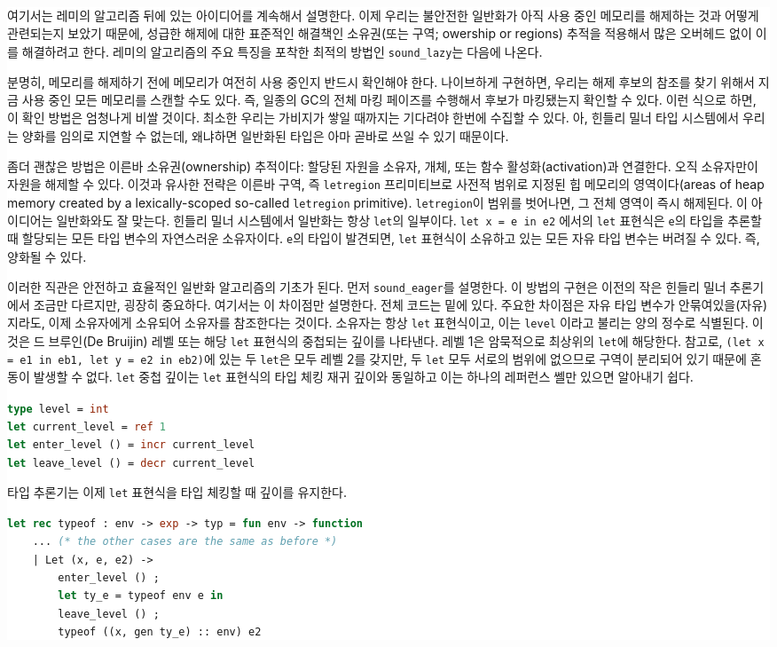  여기서는 레미의 알고리즘 뒤에 있는 아이디어를 계속해서 설명한다. 이제
 우리는 불안전한 일반화가 아직 사용 중인 메모리를 해제하는 것과 어떻게
 관련되는지 보았기 때문에, 성급한 해제에 대한 표준적인 해결책인
 소유권(또는 구역; owership or regions) 추적을 적용해서 많은 오버헤드
 없이 이를 해결하려고 한다. 레미의 알고리즘의 주요 특징을 포착한
 최적의 방법인 `sound_lazy`는 다음에 나온다.

 분명히, 메모리를 해제하기 전에 메모리가 여전히 사용 중인지 반드시
 확인해야 한다. 나이브하게 구현하면, 우리는 해제 후보의 참조를 찾기
 위해서 지금 사용 중인 모든 메모리를 스캔할 수도 있다. 즉, 일종의 GC의
 전체 마킹 페이즈를 수행해서 후보가 마킹됐는지 확인할 수 있다. 이런
 식으로 하면, 이 확인 방법은 엄청나게 비쌀 것이다. 최소한 우리는
 가비지가 쌓일 때까지는 기다려야 한번에 수집할 수 있다. 아, 힌들리
 밀너 타입 시스템에서 우리는 양화를 임의로 지연할 수 없는데, 왜냐하면
 일반화된 타입은 아마 곧바로 쓰일 수 있기 때문이다.

 좀더 괜찮은 방법은 이른바 소유권(ownership) 추적이다: 할당된 자원을
 소유자, 개체, 또는 함수 활성화(activation)과 연결한다. 오직
 소유자만이 자원을 해제할 수 있다. 이것과 유사한 전략은 이른바 구역,
 즉 `letregion` 프리미티브로 사전적 범위로 지정된 힙 메모리의
 영역이다(areas of heap memory created by a lexically-scoped so-called
 `letregion` primitive). `letregion`이 범위를 벗어나면, 그 전체 영역이
 즉시 해제된다. 이 아이디어는 일반화와도 잘 맞는다. 힌들리 밀너
 시스템에서 일반화는 항상 `let`의 일부이다. `let x = e in e2` 에서의
 `let` 표현식은 `e`의 타입을 추론할 때 할당되는 모든 타입 변수의
 자연스러운 소유자이다. `e`의 타입이 발견되면, `let` 표현식이 소유하고
 있는 모든 자유 타입 변수는 버려질 수 있다. 즉, 양화될 수 있다.

 이러한 직관은 안전하고 효율적인 일반화 알고리즘의 기초가 된다. 먼저
 `sound_eager`를 설명한다. 이 방법의 구현은 이전의 작은 힌들리 밀너
 추론기에서 조금만 다르지만, 굉장히 중요하다. 여기서는 이 차이점만
 설명한다. 전체 코드는 밑에 있다. 주요한 차이점은 자유 타입 변수가
 안묶여있을(자유) 지라도, 이제 소유자에게 소유되어 소유자를 참조한다는
 것이다. 소유자는 항상 `let` 표현식이고, 이는 `level` 이라고 불리는
 양의 정수로 식별된다. 이것은 드 브루인(De Bruijin) 레벨 또는 해당
 `let` 표현식의 중첩되는 깊이를 나타낸다. 레벨 1은 암묵적으로 최상위의
 `let`에 해당한다. 참고로, `(let x = e1 in eb1, let y = e2 in eb2)`에
 있는 두 `let`은 모두 레벨 2를 갖지만, 두 `let` 모두 서로의 범위에
 없으므로 구역이 분리되어 있기 때문에 혼동이 발생할 수 없다. `let`
 중첩 깊이는 `let` 표현식의 타입 체킹 재귀 깊이와 동일하고 이는 하나의
 레퍼런스 쎌만 있으면 알아내기 쉽다.

```ocaml
type level = int
let current_level = ref 1
let enter_level () = incr current_level
let leave_level () = decr current_level
```

 타입 추론기는 이제 `let` 표현식을 타입 체킹할 때 깊이를 유지한다.

```ocaml
let rec typeof : env -> exp -> typ = fun env -> function
    ... (* the other cases are the same as before *)
    | Let (x, e, e2) ->
        enter_level () ;
        let ty_e = typeof env e in
        leave_level () ;
        typeof ((x, gen ty_e) :: env) e2
```

